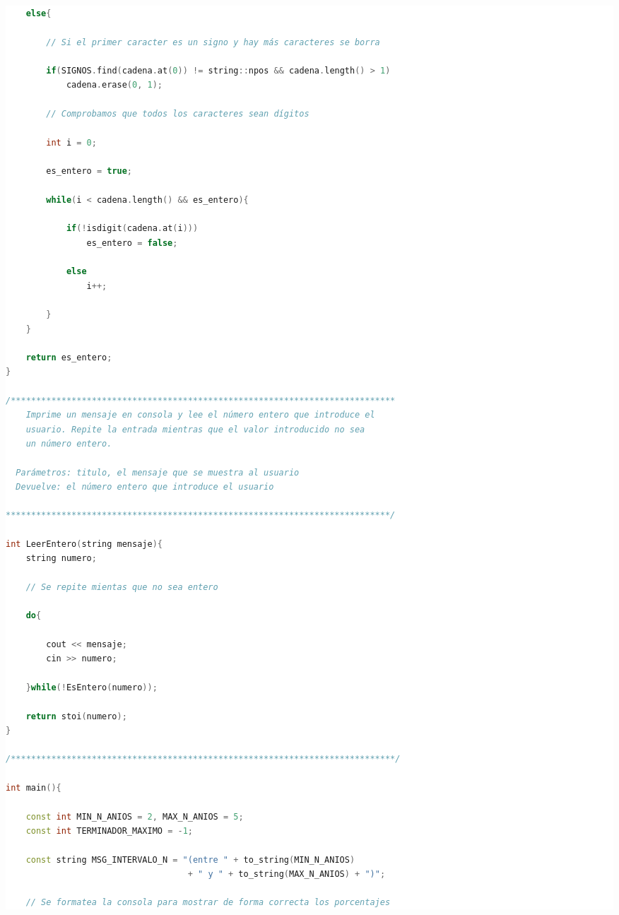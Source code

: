 ```cpp
	else{

		// Si el primer caracter es un signo y hay más caracteres se borra

		if(SIGNOS.find(cadena.at(0)) != string::npos && cadena.length() > 1)
			cadena.erase(0, 1);

		// Comprobamos que todos los caracteres sean dígitos

		int i = 0;

		es_entero = true;

		while(i < cadena.length() && es_entero){

			if(!isdigit(cadena.at(i)))
				es_entero = false;

			else
				i++;

		}
	}

	return es_entero;
}

/****************************************************************************
	Imprime un mensaje en consola y lee el número entero que introduce el 
	usuario. Repite la entrada mientras que el valor introducido no sea
	un número entero.

  Parámetros: titulo, el mensaje que se muestra al usuario
  Devuelve: el número entero que introduce el usuario

****************************************************************************/

int LeerEntero(string mensaje){
	string numero;

	// Se repite mientas que no sea entero

	do{

		cout << mensaje;
		cin >> numero;

	}while(!EsEntero(numero));

	return stoi(numero);
}

/****************************************************************************/

int main(){

	const int MIN_N_ANIOS = 2, MAX_N_ANIOS = 5;
	const int TERMINADOR_MAXIMO = -1;

	const string MSG_INTERVALO_N = "(entre " + to_string(MIN_N_ANIOS) 
									+ " y " + to_string(MAX_N_ANIOS) + ")";

	// Se formatea la consola para mostrar de forma correcta los porcentajes
```